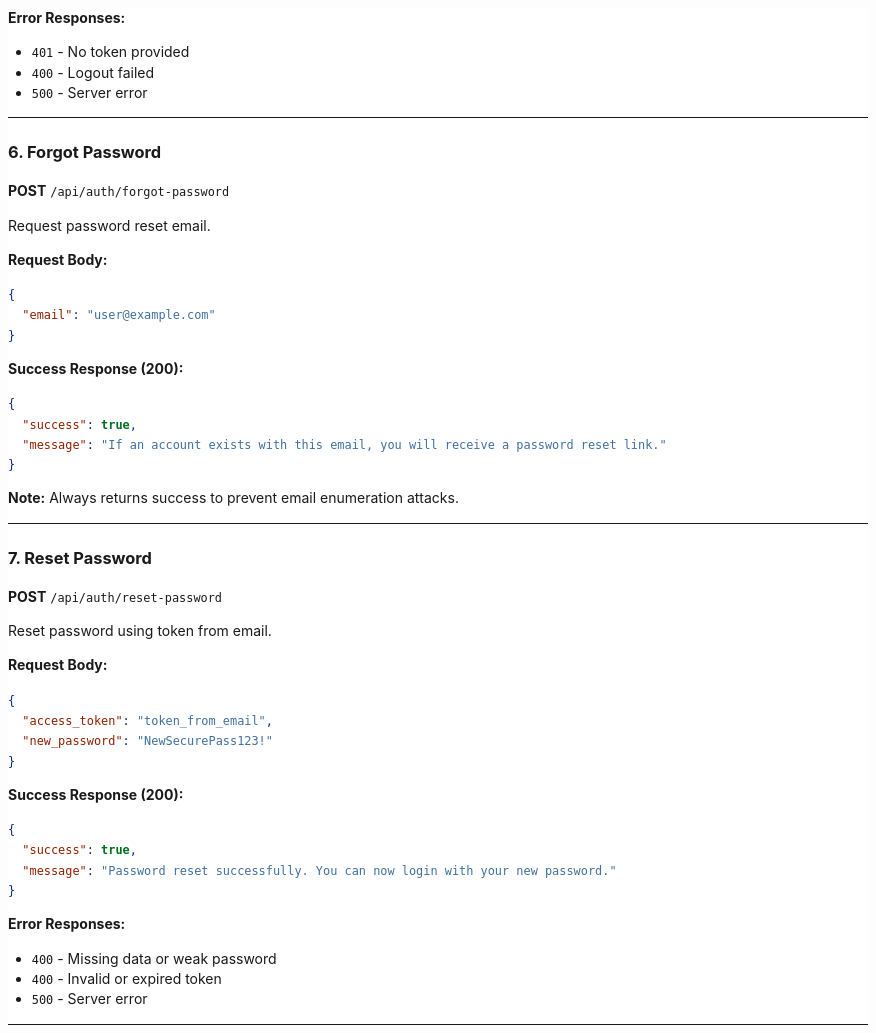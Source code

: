 **Error Responses:**
- `401` - No token provided
- `400` - Logout failed
- `500` - Server error

---

### 6. Forgot Password

**POST** `/api/auth/forgot-password`

Request password reset email.

**Request Body:**
```json
{
  "email": "user@example.com"
}
```

**Success Response (200):**
```json
{
  "success": true,
  "message": "If an account exists with this email, you will receive a password reset link."
}
```

**Note:** Always returns success to prevent email enumeration attacks.

---

### 7. Reset Password

**POST** `/api/auth/reset-password`

Reset password using token from email.

**Request Body:**
```json
{
  "access_token": "token_from_email",
  "new_password": "NewSecurePass123!"
}
```

**Success Response (200):**
```json
{
  "success": true,
  "message": "Password reset successfully. You can now login with your new password."
}
```

**Error Responses:**
- `400` - Missing data or weak password
- `400` - Invalid or expired token
- `500` - Server error

---